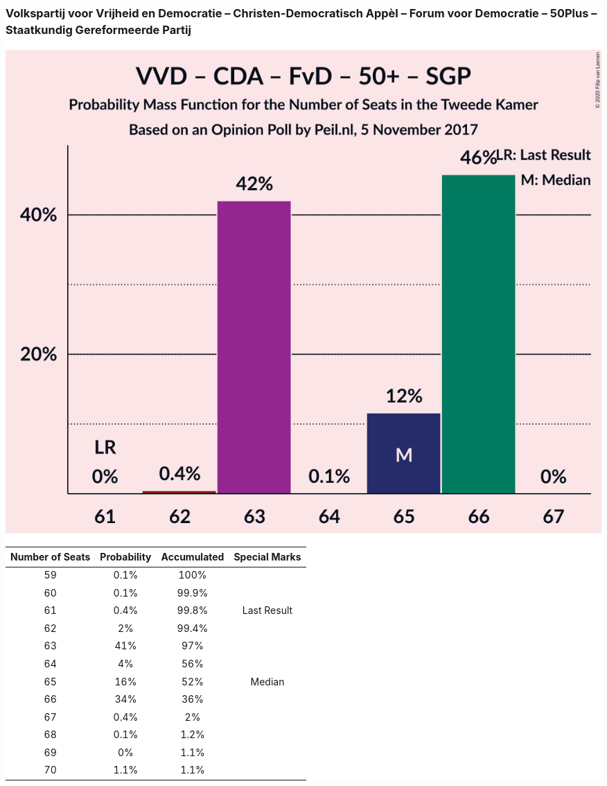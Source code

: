 ### Volkspartij voor Vrijheid en Democratie – Christen-Democratisch Appèl – Forum voor Democratie – 50Plus – Staatkundig Gereformeerde Partij

![Graph with seats probability mass function not yet produced](2017-11-05-Peilnl-coalitions-seats-pmf-vvd–cda–fvd–50–sgp.png "Seats Probability Mass Function")

| Number of Seats | Probability | Accumulated | Special Marks |
|:---------------:|:-----------:|:-----------:|:-------------:|
| 59 | 0.1% | 100% |  |
| 60 | 0.1% | 99.9% |  |
| 61 | 0.4% | 99.8% | Last Result |
| 62 | 2% | 99.4% |  |
| 63 | 41% | 97% |  |
| 64 | 4% | 56% |  |
| 65 | 16% | 52% | Median |
| 66 | 34% | 36% |  |
| 67 | 0.4% | 2% |  |
| 68 | 0.1% | 1.2% |  |
| 69 | 0% | 1.1% |  |
| 70 | 1.1% | 1.1% |  |